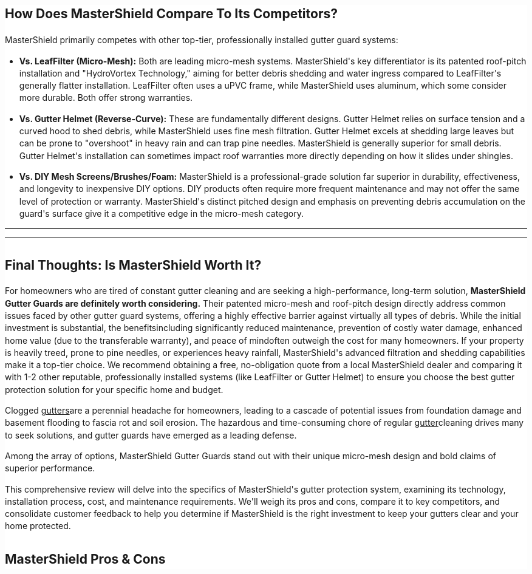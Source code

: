## How Does MasterShield Compare To Its Competitors?
MasterShield primarily competes with other top-tier, professionally installed gutter guard systems:

* **Vs. LeafFilter (Micro-Mesh):** Both are leading micro-mesh systems. MasterShield's key differentiator is its patented roof-pitch installation and "HydroVortex Technology," aiming for better debris shedding and water ingress compared to LeafFilter's generally flatter installation. LeafFilter often uses a uPVC frame, while MasterShield uses aluminum, which some consider more durable. Both offer strong warranties.

* **Vs. Gutter Helmet (Reverse-Curve):** These are fundamentally different designs. Gutter Helmet relies on surface tension and a curved hood to shed debris, while MasterShield uses fine mesh filtration. Gutter Helmet excels at shedding large leaves but can be prone to "overshoot" in heavy rain and can trap pine needles. MasterShield is generally superior for small debris. Gutter Helmet's installation can sometimes impact roof warranties more directly depending on how it slides under shingles.

* **Vs. DIY Mesh Screens/Brushes/Foam:** MasterShield is a professional-grade solution far superior in durability, effectiveness, and longevity to inexpensive DIY options. DIY products often require more frequent maintenance and may not offer the same level of protection or warranty.
MasterShield's distinct pitched design and emphasis on preventing debris accumulation on the guard's surface give it a competitive edge in the micro-mesh category.
---
---

## Final Thoughts: Is MasterShield Worth It?
For homeowners who are tired of constant gutter cleaning and are seeking a high-performance, long-term solution, **MasterShield Gutter Guards are definitely worth considering.** Their patented micro-mesh and roof-pitch design directly address common issues faced by other gutter guard systems, offering a highly effective barrier against virtually all types of debris.
While the initial investment is substantial, the benefitsincluding significantly reduced maintenance, prevention of costly water damage, enhanced home value (due to the transferable warranty), and peace of mindoften outweigh the cost for many homeowners. If your property is heavily treed, prone to pine needles, or experiences heavy rainfall, MasterShield's advanced filtration and shedding capabilities make it a top-tier choice.
We recommend obtaining a free, no-obligation quote from a local MasterShield dealer and comparing it with 1-2 other reputable, professionally installed systems (like LeafFilter or Gutter Helmet) to ensure you choose the best gutter protection solution for your specific home and budget.

Clogged [gutters](https://pestpolicy.com/all-american-gutters-reviews/)are a perennial headache for homeowners, leading to a cascade of potential issues from foundation damage and basement flooding to fascia rot and soil erosion. The hazardous and time-consuming chore of regular [gutter](https://pestpolicy.com/are-gutters-necessary/)cleaning drives many to seek solutions, and gutter guards have emerged as a leading defense.

Among the array of options, MasterShield Gutter Guards stand out with their unique micro-mesh design and bold claims of superior performance.

This comprehensive review will delve into the specifics of MasterShield's gutter protection system, examining its technology, installation process, cost, and maintenance requirements. We'll weigh its pros and cons, compare it to key competitors, and consolidate customer feedback to help you determine if MasterShield is the right investment to keep your gutters clear and your home protected.

##  MasterShield Pros & Cons
